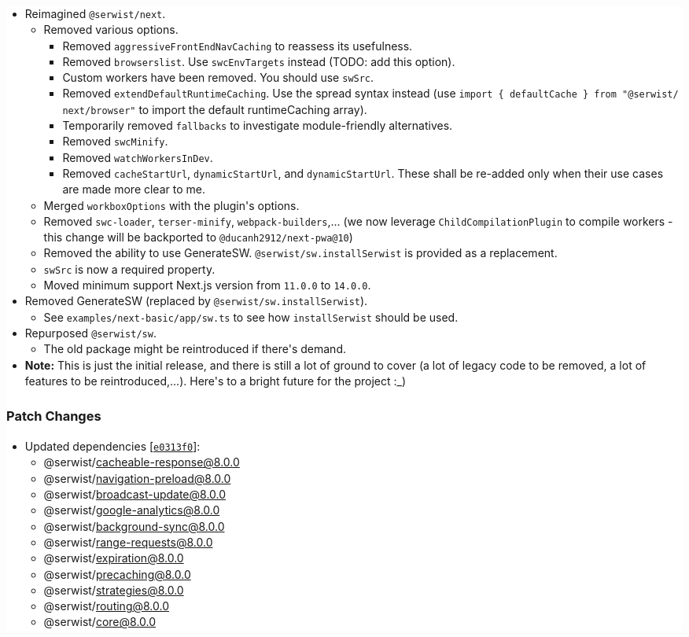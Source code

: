   - Reimagined `@serwist/next`.
    - Removed various options.
      - Removed `aggressiveFrontEndNavCaching` to reassess its usefulness.
      - Removed `browserslist`. Use `swcEnvTargets` instead (TODO: add this option).
      - Custom workers have been removed. You should use `swSrc`.
      - Removed `extendDefaultRuntimeCaching`. Use the spread syntax instead (use `import { defaultCache } from "@serwist/next/browser"` to import the default runtimeCaching array).
      - Temporarily removed `fallbacks` to investigate module-friendly alternatives.
      - Removed `swcMinify`.
      - Removed `watchWorkersInDev`.
      - Removed `cacheStartUrl`, `dynamicStartUrl`, and `dynamicStartUrl`. These shall be re-added only when their use cases are made more clear to me.
    - Merged `workboxOptions` with the plugin's options.
    - Removed `swc-loader`, `terser-minify`, `webpack-builders`,... (we now leverage `ChildCompilationPlugin` to compile workers - this change will be backported to `@ducanh2912/next-pwa@10`)
    - Removed the ability to use GenerateSW. `@serwist/sw.installSerwist` is provided as a replacement.
    - `swSrc` is now a required property.
    - Moved minimum support Next.js version from `11.0.0` to `14.0.0`.
  - Removed GenerateSW (replaced by `@serwist/sw.installSerwist`).
    - See `examples/next-basic/app/sw.ts` to see how `installSerwist` should be used.
  - Repurposed `@serwist/sw`.
    - The old package might be reintroduced if there's demand.
  - **Note:** This is just the initial release, and there is still a lot of ground to cover (a lot of legacy code to be removed, a lot of features to be reintroduced,...). Here's to a bright future for the project :\_)

### Patch Changes

- Updated dependencies [[`e0313f0`](https://github.com/serwist/serwist/commit/e0313f02f661a07ccbe9edc64e44e1af6136c73e)]:
  - @serwist/cacheable-response@8.0.0
  - @serwist/navigation-preload@8.0.0
  - @serwist/broadcast-update@8.0.0
  - @serwist/google-analytics@8.0.0
  - @serwist/background-sync@8.0.0
  - @serwist/range-requests@8.0.0
  - @serwist/expiration@8.0.0
  - @serwist/precaching@8.0.0
  - @serwist/strategies@8.0.0
  - @serwist/routing@8.0.0
  - @serwist/core@8.0.0
